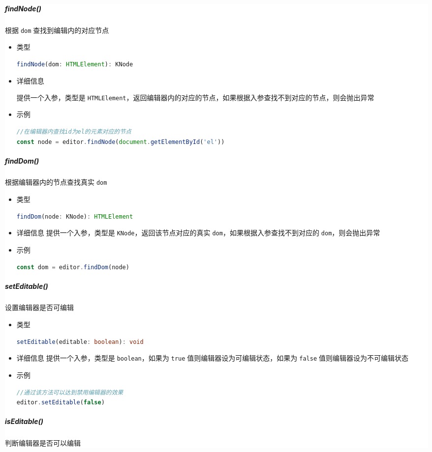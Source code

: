 ##### findNode()

根据 `dom` 查找到编辑内的对应节点

- 类型

  ```ts
  findNode(dom: HTMLElement): KNode
  ```

- 详细信息

  提供一个入参，类型是 `HTMLElement`，返回编辑器内的对应的节点，如果根据入参查找不到对应的节点，则会抛出异常

- 示例

  ```ts
  //在编辑器内查找id为el的元素对应的节点
  const node = editor.findNode(document.getElementById('el'))
  ```

##### findDom()

根据编辑器内的节点查找真实 `dom`

- 类型

  ```ts
  findDom(node: KNode): HTMLElement
  ```

- 详细信息
  提供一个入参，类型是 `KNode`，返回该节点对应的真实 `dom`，如果根据入参查找不到对应的 `dom`，则会抛出异常

- 示例

  ```ts
  const dom = editor.findDom(node)
  ```

##### setEditable()

设置编辑器是否可编辑

- 类型

  ```ts
  setEditable(editable: boolean): void
  ```

- 详细信息
  提供一个入参，类型是 `boolean`，如果为 `true` 值则编辑器设为可编辑状态，如果为 `false` 值则编辑器设为不可编辑状态

- 示例

  ```ts
  //通过该方法可以达到禁用编辑器的效果
  editor.setEditable(false)
  ```

##### isEditable()

判断编辑器是否可以编辑
